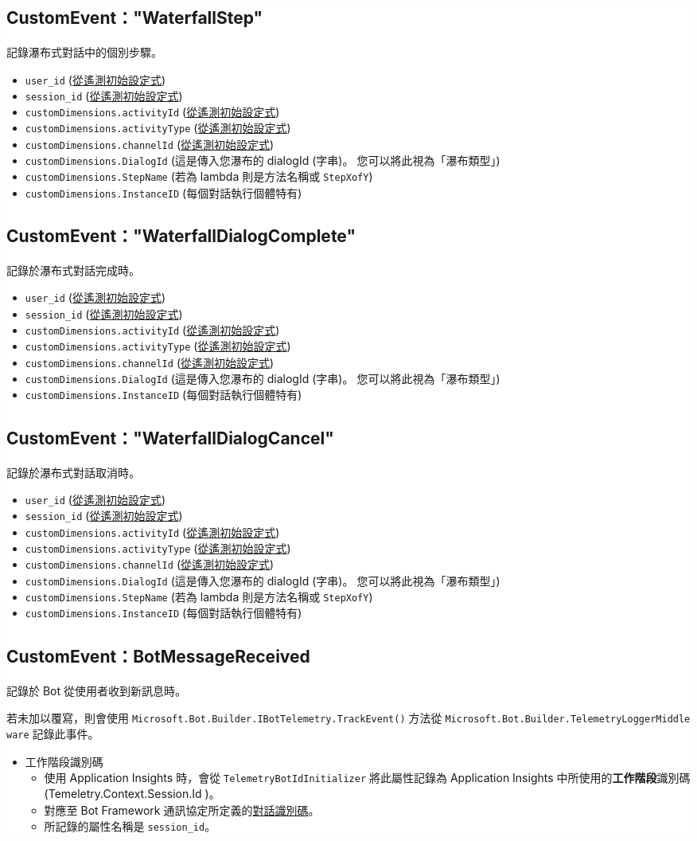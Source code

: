 ## <a name="customevent-waterfallstep"></a>CustomEvent："WaterfallStep" 

記錄瀑布式對話中的個別步驟。

- `user_id`  ([從遙測初始設定式](https://aka.ms/telemetry-initializer))
- `session_id` ([從遙測初始設定式](https://aka.ms/telemetry-initializer))
- `customDimensions.activityId`  ([從遙測初始設定式](https://aka.ms/telemetry-initializer))
- `customDimensions.activityType`  ([從遙測初始設定式](https://aka.ms/telemetry-initializer))
- `customDimensions.channelId` ([從遙測初始設定式](https://aka.ms/telemetry-initializer))
- `customDimensions.DialogId` (這是傳入您瀑布的 dialogId (字串)。  您可以將此視為「瀑布類型」)
- `customDimensions.StepName` (若為 lambda 則是方法名稱或 `StepXofY`)
- `customDimensions.InstanceID` (每個對話執行個體特有)

## <a name="customevent-waterfalldialogcomplete"></a>CustomEvent："WaterfallDialogComplete"

記錄於瀑布式對話完成時。

- `user_id`  ([從遙測初始設定式](https://aka.ms/telemetry-initializer))
- `session_id` ([從遙測初始設定式](https://aka.ms/telemetry-initializer))
- `customDimensions.activityId`  ([從遙測初始設定式](https://aka.ms/telemetry-initializer))
- `customDimensions.activityType`  ([從遙測初始設定式](https://aka.ms/telemetry-initializer))
- `customDimensions.channelId` ([從遙測初始設定式](https://aka.ms/telemetry-initializer))
- `customDimensions.DialogId` (這是傳入您瀑布的 dialogId (字串)。  您可以將此視為「瀑布類型」)
- `customDimensions.InstanceID` (每個對話執行個體特有)

## <a name="customevent-waterfalldialogcancel"></a>CustomEvent："WaterfallDialogCancel" 

記錄於瀑布式對話取消時。

- `user_id`  ([從遙測初始設定式](https://aka.ms/telemetry-initializer))
- `session_id` ([從遙測初始設定式](https://aka.ms/telemetry-initializer))
- `customDimensions.activityId`  ([從遙測初始設定式](https://aka.ms/telemetry-initializer))
- `customDimensions.activityType`  ([從遙測初始設定式](https://aka.ms/telemetry-initializer))
- `customDimensions.channelId` ([從遙測初始設定式](https://aka.ms/telemetry-initializer))
- `customDimensions.DialogId` (這是傳入您瀑布的 dialogId (字串)。  您可以將此視為「瀑布類型」)
- `customDimensions.StepName` (若為 lambda 則是方法名稱或 `StepXofY`)
- `customDimensions.InstanceID` (每個對話執行個體特有)

## <a name="customevent-botmessagereceived"></a>CustomEvent：BotMessageReceived 
記錄於 Bot 從使用者收到新訊息時。

若未加以覆寫，則會使用 `Microsoft.Bot.Builder.IBotTelemetry.TrackEvent()` 方法從 `Microsoft.Bot.Builder.TelemetryLoggerMiddleware` 記錄此事件。

- 工作階段識別碼  
  - 使用 Application Insights 時，會從 `TelemetryBotIdInitializer` 將此屬性記錄為 Application Insights 中所使用的**工作階段**識別碼 (Temeletry.Context.Session.Id  )。  
  - 對應至 Bot Framework 通訊協定所定義的[對話識別碼](https://github.com/Microsoft/BotBuilder/blob/master/specs/botframework-activity/botframework-activity.md#conversation)。
  - 所記錄的屬性名稱是 `session_id`。
